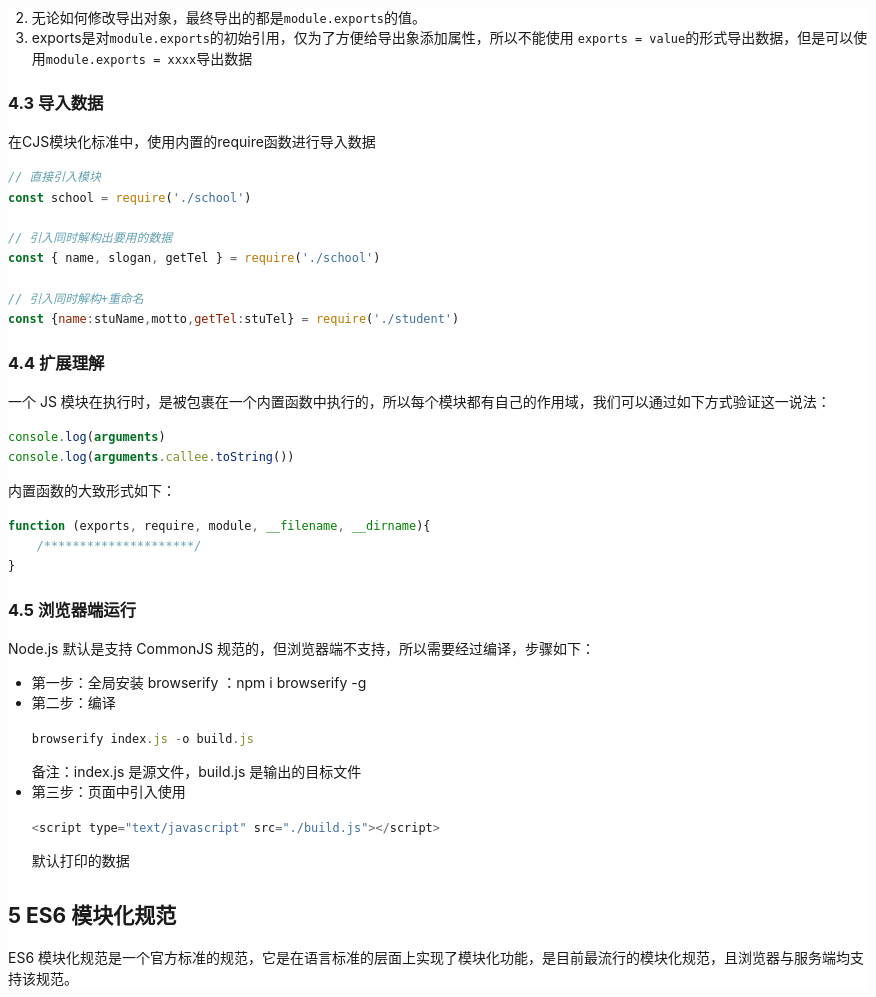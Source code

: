     
2. 无论如何修改导出对象，最终导出的都是`module.exports`的值。
3. exports是对`module.exports`的初始引用，仅为了方便给导出象添加属性，所以不能使用 `exports = value`的形式导出数据，但是可以使用`module.exports = xxxx`导出数据


### 4.3 导入数据

在CJS模块化标准中，使用内置的require函数进行导入数据 

```js
// 直接引入模块
const school = require('./school')
 
// 引入同时解构出要用的数据
const { name, slogan, getTel } = require('./school')
 
// 引入同时解构+重命名
const {name:stuName,motto,getTel:stuTel} = require('./student')
```

### 4.4 扩展理解

一个 JS 模块在执行时，是被包裹在一个内置函数中执行的，所以每个模块都有自己的作用域，我们可以通过如下方式验证这一说法：

```js
console.log(arguments)
console.log(arguments.callee.toString())
```

内置函数的大致形式如下：

```js
function (exports, require, module, __filename, __dirname){
    /*********************/
}
```

### 4.5 浏览器端运行
Node.js 默认是支持 CommonJS 规范的，但浏览器端不支持，所以需要经过编译，步骤如下：
- 第一步：全局安装 browserify ：npm i browserify -g
- 第二步：编译
    ```js
    browserify index.js -o build.js
    ```
    备注：index.js 是源文件，build.js 是输出的目标文件
- 第三步：页面中引入使用
    ```js
    <script type="text/javascript" src="./build.js"></script>
    ```
    默认打印的数据

## 5 ES6 模块化规范

ES6 模块化规范是一个官方标准的规范，它是在语言标准的层面上实现了模块化功能，是目前最流行的模块化规范，且浏览器与服务端均支持该规范。
